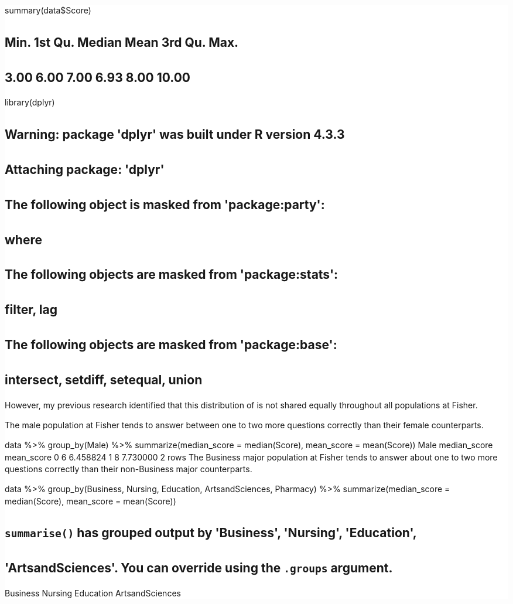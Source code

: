 summary(data$Score)
##    Min. 1st Qu.  Median    Mean 3rd Qu.    Max. 
##    3.00    6.00    7.00    6.93    8.00   10.00
library(dplyr)
## Warning: package 'dplyr' was built under R version 4.3.3
## 
## Attaching package: 'dplyr'
## The following object is masked from 'package:party':
## 
##     where
## The following objects are masked from 'package:stats':
## 
##     filter, lag
## The following objects are masked from 'package:base':
## 
##     intersect, setdiff, setequal, union
However, my previous research identified that this distribution of is not shared equally throughout all populations at Fisher.

The male population at Fisher tends to answer between one to two more questions correctly than their female counterparts.

data %>%
  group_by(Male) %>%
  summarize(median_score = median(Score), mean_score = mean(Score))
Male
<dbl>
median_score
<dbl>
mean_score
<dbl>
0	6	6.458824
1	8	7.730000
2 rows
The Business major population at Fisher tends to answer about one to two more questions correctly than their non-Business major counterparts.

data %>%
  group_by(Business, Nursing, Education, ArtsandSciences, Pharmacy) %>%
  summarize(median_score = median(Score), mean_score = mean(Score))
## `summarise()` has grouped output by 'Business', 'Nursing', 'Education',
## 'ArtsandSciences'. You can override using the `.groups` argument.
Business
<dbl>
Nursing
<dbl>
Education
<dbl>
ArtsandSciences
<dbl>